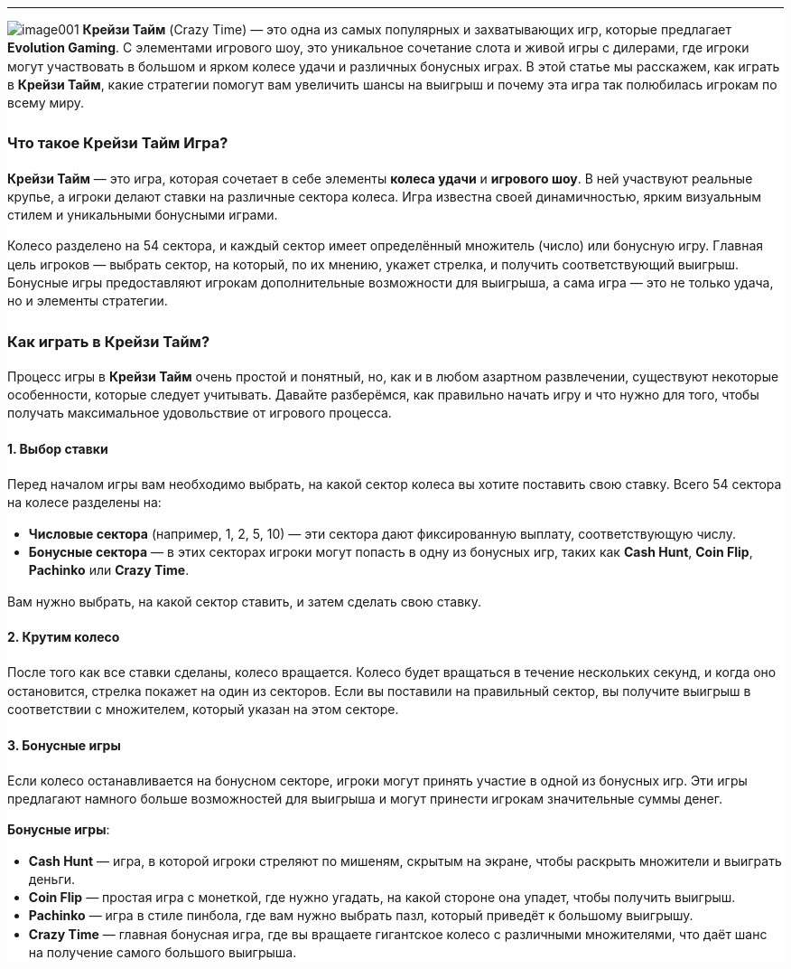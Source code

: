 ***

![image001](https://github.com/user-attachments/assets/e97cacd0-dc02-40db-8b9b-1dd8dce8c385)
**Крейзи Тайм** (Crazy Time) — это одна из самых популярных и захватывающих игр, которые предлагает **Evolution Gaming**. С элементами игрового шоу, это уникальное сочетание слота и живой игры с дилерами, где игроки могут участвовать в большом и ярком колесе удачи и различных бонусных играх. В этой статье мы расскажем, как играть в **Крейзи Тайм**, какие стратегии помогут вам увеличить шансы на выигрыш и почему эта игра так полюбилась игрокам по всему миру.

### Что такое Крейзи Тайм Игра?

**Крейзи Тайм** — это игра, которая сочетает в себе элементы **колеса удачи** и **игрового шоу**. В ней участвуют реальные крупье, а игроки делают ставки на различные сектора колеса. Игра известна своей динамичностью, ярким визуальным стилем и уникальными бонусными играми.

Колесо разделено на 54 сектора, и каждый сектор имеет определённый множитель (число) или бонусную игру. Главная цель игроков — выбрать сектор, на который, по их мнению, укажет стрелка, и получить соответствующий выигрыш. Бонусные игры предоставляют игрокам дополнительные возможности для выигрыша, а сама игра — это не только удача, но и элементы стратегии.

### Как играть в Крейзи Тайм?

Процесс игры в **Крейзи Тайм** очень простой и понятный, но, как и в любом азартном развлечении, существуют некоторые особенности, которые следует учитывать. Давайте разберёмся, как правильно начать игру и что нужно для того, чтобы получать максимальное удовольствие от игрового процесса.

#### 1. **Выбор ставки**

Перед началом игры вам необходимо выбрать, на какой сектор колеса вы хотите поставить свою ставку. Всего 54 сектора на колесе разделены на:

* **Числовые сектора** (например, 1, 2, 5, 10) — эти сектора дают фиксированную выплату, соответствующую числу.
* **Бонусные сектора** — в этих секторах игроки могут попасть в одну из бонусных игр, таких как **Cash Hunt**, **Coin Flip**, **Pachinko** или **Crazy Time**.

Вам нужно выбрать, на какой сектор ставить, и затем сделать свою ставку.

#### 2. **Крутим колесо**

После того как все ставки сделаны, колесо вращается. Колесо будет вращаться в течение нескольких секунд, и когда оно остановится, стрелка покажет на один из секторов. Если вы поставили на правильный сектор, вы получите выигрыш в соответствии с множителем, который указан на этом секторе.

#### 3. **Бонусные игры**

Если колесо останавливается на бонусном секторе, игроки могут принять участие в одной из бонусных игр. Эти игры предлагают намного больше возможностей для выигрыша и могут принести игрокам значительные суммы денег.

**Бонусные игры**:

* **Cash Hunt** — игра, в которой игроки стреляют по мишеням, скрытым на экране, чтобы раскрыть множители и выиграть деньги.
* **Coin Flip** — простая игра с монеткой, где нужно угадать, на какой стороне она упадет, чтобы получить выигрыш.
* **Pachinko** — игра в стиле пинбола, где вам нужно выбрать пазл, который приведёт к большому выигрышу.
* **Crazy Time** — главная бонусная игра, где вы вращаете гигантское колесо с различными множителями, что даёт шанс на получение самого большого выигрыша.

